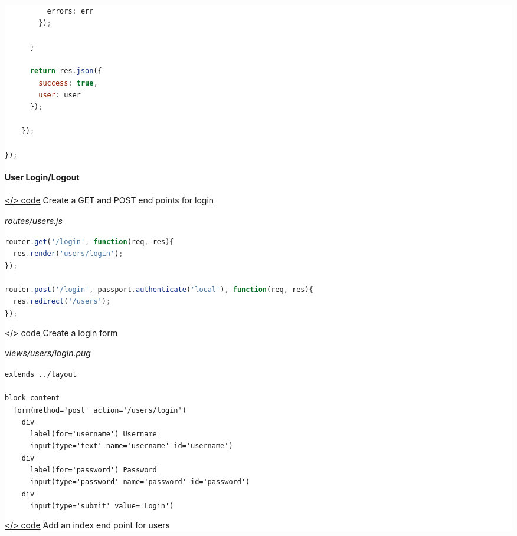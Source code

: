 ```js
          errors: err
        });
        
      }

      return res.json({
        success: true,
        user: user
      });

    });

});
```
#### User Login/Logout

[</> code](https://github.com/microtrain/mean1.example.com/commit/9330c1d01aa872e7adc9d8aebb7494d4ed7954fc) Create a GET and POST end points for login

*routes/users.js*

```js
router.get('/login', function(req, res){
  res.render('users/login');
});

router.post('/login', passport.authenticate('local'), function(req, res){
  res.redirect('/users');
});
```

[</> code](https://github.com/microtrain/mean1.example.com/commit/42c7611d9c341188d3e81a774a26a652f6469a7f) Create a login form

*views/users/login.pug*

```pug
extends ../layout

block content
  form(method='post' action='/users/login')
    div
      label(for='username') Username
      input(type='text' name='username' id='username')
    div
      label(for='password') Password
      input(type='password' name='password' id='password')
    div
      input(type='submit' value='Login')
```

[</> code](https://github.com/microtrain/mean1.example.com/commit/3dda162467dca14ff4fb16816705aedf274d7ba9) Add an index end point for users
